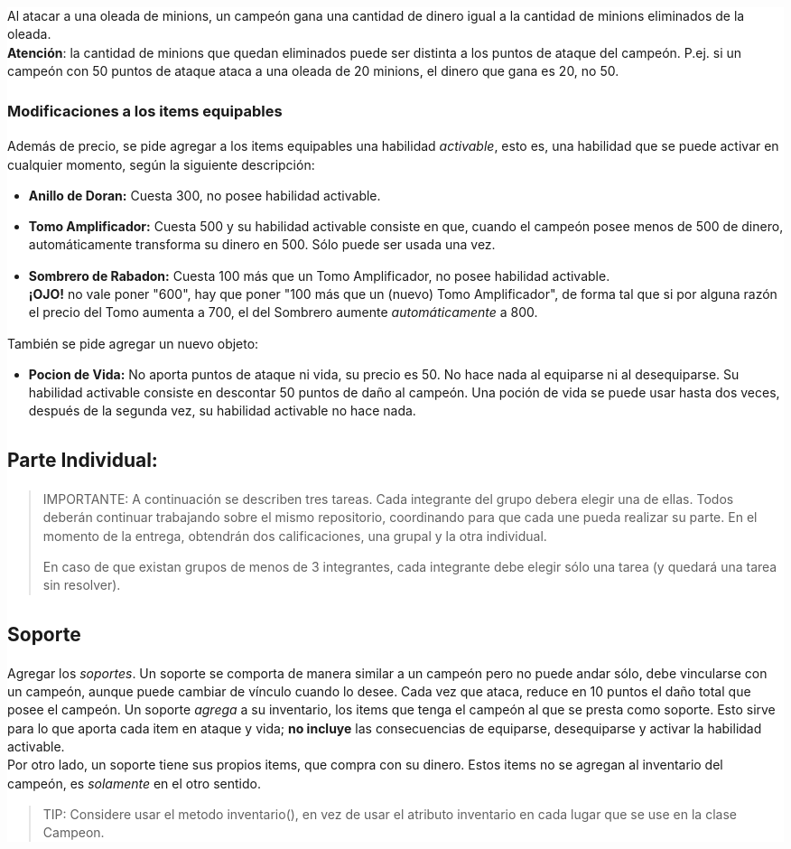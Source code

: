 Al atacar a una oleada de minions, un campeón gana una cantidad de dinero igual a la cantidad de minions eliminados de la oleada.  
**Atención**: la cantidad de minions que quedan eliminados puede ser distinta a los puntos de ataque del campeón. P.ej. si un campeón con 50 puntos de ataque ataca a una oleada de 20 minions, el dinero que gana es 20, no 50.  


### Modificaciones a los items equipables
Además de precio, se pide agregar a los items equipables una habilidad _activable_, esto es, 
una habilidad que se puede activar en cualquier momento, según la siguiente descripción:

* **Anillo de Doran:** Cuesta 300, no posee habilidad activable.

* **Tomo Amplificador:** Cuesta 500 y su habilidad activable consiste en que, cuando el campeón posee menos de 500 de dinero, automáticamente transforma su dinero en 500. Sólo puede ser usada una vez.

* **Sombrero de Rabadon:** Cuesta 100 más que un Tomo Amplificador, no posee habilidad activable.  
	**¡OJO!** no vale poner "600", hay que poner "100 más que un (nuevo) Tomo Amplificador", de forma tal que si por alguna razón el precio del Tomo aumenta a 700, el del Sombrero aumente _automáticamente_ a 800.

También se pide agregar un nuevo objeto: 

* **Pocion de Vida:** No aporta puntos de ataque ni vida, su precio es 50. No hace nada al equiparse ni al desequiparse. Su habilidad activable consiste en descontar 50 puntos de daño al campeón. Una poción de vida se puede usar hasta dos veces, después de la segunda vez, su habilidad activable no hace nada.



Parte Individual:
----------------

> IMPORTANTE: A continuación se describen tres tareas. Cada integrante del grupo debera elegir una de ellas. Todos deberán continuar trabajando sobre el mismo repositorio, coordinando para que cada une pueda realizar su parte. En el momento de la entrega, obtendrán dos calificaciones, una grupal y la otra individual.
>
> En caso de que existan grupos de menos de 3 integrantes, cada integrante debe elegir sólo una tarea (y quedará una tarea sin resolver).


Soporte
-------

Agregar los _soportes_. Un soporte se comporta de manera similar a un campeón pero no puede andar sólo, debe vincularse con un campeón, aunque puede cambiar de vínculo cuando lo desee.
Cada vez que ataca, reduce en 10 puntos el daño total que posee el campeón. 
Un soporte _agrega_ a su inventario, los items que tenga el campeón al que se presta como soporte. Esto sirve para lo que aporta cada item en ataque y vida; **no incluye** las consecuencias de equiparse, desequiparse y activar la habilidad activable.     
Por otro lado, un soporte tiene sus propios items, que compra con su dinero. Estos items no se agregan al inventario del campeón, es _solamente_ en el otro sentido. 

> TIP: Considere usar el metodo inventario(), en vez de usar el atributo inventario en cada lugar que se use en la clase Campeon.
